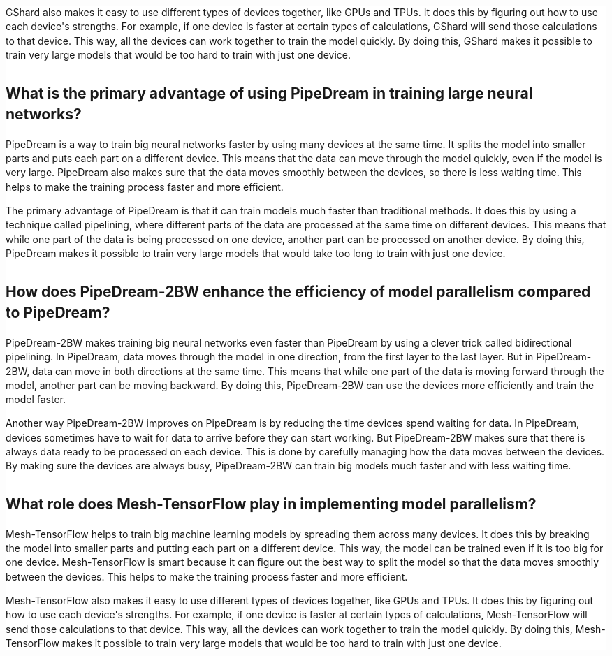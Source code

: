 GShard also makes it easy to use different types of devices together, like GPUs and TPUs. It does this by figuring out how to use each device's strengths. For example, if one device is faster at certain types of calculations, GShard will send those calculations to that device. This way, all the devices can work together to train the model quickly. By doing this, GShard makes it possible to train very large models that would be too hard to train with just one device.

## What is the primary advantage of using PipeDream in training large neural networks?

PipeDream is a way to train big neural networks faster by using many devices at the same time. It splits the model into smaller parts and puts each part on a different device. This means that the data can move through the model quickly, even if the model is very large. PipeDream also makes sure that the data moves smoothly between the devices, so there is less waiting time. This helps to make the training process faster and more efficient.

The primary advantage of PipeDream is that it can train models much faster than traditional methods. It does this by using a technique called pipelining, where different parts of the data are processed at the same time on different devices. This means that while one part of the data is being processed on one device, another part can be processed on another device. By doing this, PipeDream makes it possible to train very large models that would take too long to train with just one device.

## How does PipeDream-2BW enhance the efficiency of model parallelism compared to PipeDream?

PipeDream-2BW makes training big neural networks even faster than PipeDream by using a clever trick called bidirectional pipelining. In PipeDream, data moves through the model in one direction, from the first layer to the last layer. But in PipeDream-2BW, data can move in both directions at the same time. This means that while one part of the data is moving forward through the model, another part can be moving backward. By doing this, PipeDream-2BW can use the devices more efficiently and train the model faster.

Another way PipeDream-2BW improves on PipeDream is by reducing the time devices spend waiting for data. In PipeDream, devices sometimes have to wait for data to arrive before they can start working. But PipeDream-2BW makes sure that there is always data ready to be processed on each device. This is done by carefully managing how the data moves between the devices. By making sure the devices are always busy, PipeDream-2BW can train big models much faster and with less waiting time.

## What role does Mesh-TensorFlow play in implementing model parallelism?

Mesh-TensorFlow helps to train big machine learning models by spreading them across many devices. It does this by breaking the model into smaller parts and putting each part on a different device. This way, the model can be trained even if it is too big for one device. Mesh-TensorFlow is smart because it can figure out the best way to split the model so that the data moves smoothly between the devices. This helps to make the training process faster and more efficient.

Mesh-TensorFlow also makes it easy to use different types of devices together, like GPUs and TPUs. It does this by figuring out how to use each device's strengths. For example, if one device is faster at certain types of calculations, Mesh-TensorFlow will send those calculations to that device. This way, all the devices can work together to train the model quickly. By doing this, Mesh-TensorFlow makes it possible to train very large models that would be too hard to train with just one device.
